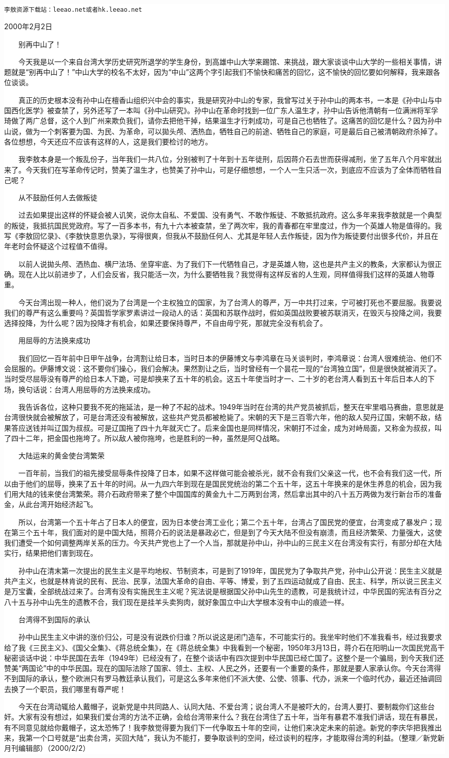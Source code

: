     李敖资源下载站：leeao.net或者hk.leeao.net

2000年2月2日

　　别再中山了！

　　今天我是以一个来自台湾大学历史研究所退学的学生身份，到高雄中山大学来踢馆、来挑战，跟大家谈谈中山大学的一些相关事情，讲题就是“别再中山了！”中山大学的校名不太好，因为“中山”这两个字引起我们不愉快和痛苦的回忆，这不愉快的回忆要如何解释，我来跟各位谈谈。

　　真正的历史根本没有孙中山在檀香山组织兴中会的事实，我是研究孙中山的专家，我曾写过关于孙中山的两本书，一本是《孙中山与中国西化医学》被查禁了，另外还写了一本叫《孙中山研究》。孙中山在革命时找到一位广东人温生才，孙中山告诉他清朝有一位满洲将军孚琦做了两广总督，这个人到广州来欺负我们，请你去把他干掉，结果温生才行刺成功，可是自己也牺牲了。这痛苦的回忆是什么？因为孙中山说，做为一个刺客要为国、为民、为革命，可以拋头颅、洒热血，牺牲自己的前途、牺牲自己的家庭，可是最后自己被清朝政府杀掉了。各位想想，今天还应不应该有这样的人，这是我们要检讨的地方。

　　我李敖本身是一个叛乱份子，当年我们一共八位，分别被判了十年到十五年徒刑，后因蒋介石去世而获得减刑，坐了五年八个月牢就出来了。今天我们在写革命传记时，赞美了温生才，也赞美了孙中山，可是仔细想想，一个人一生只活一次，到底应不应该为了全体而牺牲自己呢？

　　从不鼓励任何人去做叛徒

　　过去如果提出这样的怀疑会被人讥笑，说你太自私、不爱国、没有勇气、不敢作叛徒、不敢抵抗政府。这么多年来我李敖就是一个典型的叛徒，我抵抗国民党政府。写了一百多本书，有九十六本被查禁，坐了两次牢，我的青春都在牢里度过，作为一个英雄人物是值得的。我写《李敖回忆录》、《李敖快意恩仇录》，写得很爽，但我从不鼓励任何人、尤其是年轻人去作叛徒，因为作为叛徒要付出很多代价，并且在年老时会怀疑这个过程值不值得。

　　以前人说拋头颅、洒热血、横尸法场、坐穿牢底、为了我们下一代牺牲自己，才是英雄人物，这也是共产主义的教条，大家都认为很正确。现在人比以前进步了，人们会反省，我只能活一次，为什么要牺牲我？我觉得有这样反省的人生观，同样值得我们这样的英雄人物尊重。

　　今天台湾出现一种人，他们说为了台湾是一个主权独立的国家，为了台湾人的尊严，万一中共打过来，宁可被打死也不要屈服。我要说我们的尊严有这么重要吗？英国哲学家罗素讲过一段动人的话：英国和苏联作战时，假如英国战败要被苏联消灭，在毁灭与投降之间，我要选择投降，为什么呢？因为投降才有机会，如果还要保持尊严，不自由毋宁死，那就完全没有机会了。

　　用屈辱的方法换来成功

　　我们回忆一百年前中日甲午战争，台湾割让给日本，当时日本的伊藤博文与李鸿章在马关谈判时，李鸿章说：台湾人很难统治、他们不会屈服的。伊藤博文说：这不要你们操心，我们会解决。果然割让之后，当时曾经有一个昙花一现的“台湾独立国”，但是很快就被消灭了。当时受尽屈辱没有尊严的给日本人下跪，可是却换来了五十年的机会。这五十年使当时才一、二十岁的老台湾人看到五十年后日本人的下场，换句话说：台湾人用屈辱的方法换来成功。

　　我告诉各位，这种只要我不死的拖延法，是一种了不起的战术。1949年当时在台湾的共产党员被抓后，整天在牢里唱马赛曲，意思就是台湾很快就会被解放了，可是台湾还没有被解放，这些共产党员都被枪毙了。宋朝的天下是三百零六年，他的敌人契丹辽国，宋朝不敌，结果答应送钱并叫辽国为叔叔。可是辽国拖了四十九年就灭亡了。后来金国也是同样情况，宋朝打不过金，成为对峙局面，又称金为叔叔，叫了四十二年，把金国也拖垮了。所以敌人被你拖垮，也是胜利的一种，虽然是阿Ｑ战略。

　　大陆运来的黄金使台湾繁荣

　　一百年前，当我们的祖先接受屈辱条件投降了日本，如果不这样做可能会被杀光，就不会有我们父亲这一代，也不会有我们这一代，所以由于他们的屈辱，换来了五十年的时间。从一九四六年到现在是国民党统治的第二个五十年，这五十年换来的是休生养息的机会，因为我们用大陆的钱来使台湾繁荣。蒋介石政府带来了整个中国国库的黄金九十二万两到台湾，然后拿出其中的八十五万两做为发行新台币的准备金，从此台湾开始经济起飞。

　　所以，台湾第一个五十年占了日本人的便宜，因为日本使台湾工业化；第二个五十年，台湾占了国民党的便宜，台湾变成了暴发户；现在第三个五十年，我们面对的是中国大陆，照蒋介石的说法是暴政必亡，但是到了今天大陆不但没有崩溃，而且经济繁荣、力量强大，这使我们遭受一个如何调整两岸关系的压力。今天共产党也上了一个人当，那就是孙中山，孙中山的三民主义在台湾没有实行，有部分却在大陆实行，结果把他们害到现在。

　　孙中山在清末第一次提出的民生主义是平均地权、节制资本，可是到了1919年，国民党为了争取共产党，孙中山公开说：民生主义就是共产主义，也就是林肯说的民有、民治、民享，法国大革命的自由、平等、博爱，到了五四运动就成了自由、民主、科学，所以说三民主义是万宝囊，全部统战过来了。台湾有没有实施民生主义呢？宪法说是根据国父孙中山先生的遗教，可是我统计过，中华民国的宪法有百分之八十五与孙中山先生的遗教不合，我们现在是挂羊头卖狗肉，就好象国立中山大学根本没有中山的痕迹一样。

　　台湾得不到国际的承认

　　孙中山民生主义中讲的涨价归公，可是没有说跌价归谁？所以说这是闭门造车，不可能实行的。我坐牢时他们不准我看书，经过我要求给了我《三民主义》、《国父全集》、《蒋总统全集》，在《蒋总统全集》中我看到一个秘密，1950年3月13日，蒋介石在阳明山一次国民党高干秘密谈话中说：中华民国在去年（1949年）已经没有了，在整个谈话中有四次提到中华民国已经亡国了。这整个是一个骗局，到今天我们还赞美“两国论”中的中华民国。现在的国际法除了国家、领土、主权、人民之外，还要有一个重要的条件，那就是要人家承认你。今天台湾得不到国际的承认，整个欧洲只有罗马教廷承认我们，可是这么多年来他们不派大使、公使、领事、代办，派来一个临时代办，最近还抽调回去换了一个职员，我们哪里有尊严呢！

　　今天在台湾动辄给人戴帽子，说新党是中共同路人、认同大陆、不爱台湾；说台湾人不是被吓大的，台湾人要打、要制裁你们这些台奸。大家有没有想过，如果我们爱台湾的方法不正确，会给台湾带来什么？我在台湾住了五十年，当年有暴君不准我们讲话，现在有暴民，有不同意见就给你戴帽子，这太恐怖了！我李敖觉得要为我们下一代争取五十年的空间，让他们来决定未来的前途。新党的李庆华把我推出来，我第一个口号就是“出卖台湾，买回大陆”，我认为不能打，要争取谈判的空间，经过谈判的程序，才能取得台湾的利益。（整理／新党新月刊编辑部）（2000/2/2）
